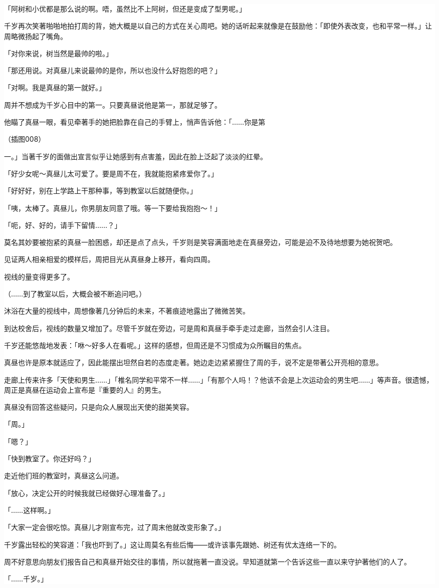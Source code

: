「阿树和小优都是那么说的啊。唔，虽然比不上阿树，但还是变成了型男呢。」

千岁再次笑著啪啪地拍打周的背，她大概是以自己的方式在关心周吧。她的话听起来就像是在鼓励他：「即使外表改变，也和平常一样。」让周略微扬起了嘴角。

「对你来说，树当然是最帅的啦。」

「那还用说。对真昼儿来说最帅的是你，所以也没什么好抱怨的吧？」

「对啊。我是真昼的第一就好。」

周并不想成为千岁心目中的第一。只要真昼说他是第一，那就足够了。

他瞄了真昼一眼，看见牵著手的她把脸靠在自己的手臂上，悄声告诉他：「……你是第

（插图008）

一。」当著千岁的面做出宣言似乎让她感到有点害羞，因此在脸上泛起了淡淡的红晕。

「好少女呢～真昼儿太可爱了。要是周不在，我就能抱紧疼爱你了。」

「好好好，别在上学路上干那种事，等到教室以后就随便你。」

「咦，太棒了。真昼儿，你男朋友同意了哦。等一下要给我抱抱～！」

「呃，好、好的，请手下留情……？」

莫名其妙要被抱紧的真昼一脸困惑，却还是点了点头，千岁则是笑容满面地走在真昼旁边，可能是迫不及待地想要为她祝贺吧。

见证两人相亲相爱的模样后，周把目光从真昼身上移开，看向四周。

视线的量变得更多了。

（……到了教室以后，大概会被不断追问吧。）

沐浴在大量的视线中，周想像著几分钟后的未来，不著痕迹地露出了微微苦笑。

到达校舍后，视线的数量又增加了。尽管千岁就在旁边，可是周和真昼手牵手走过走廊，当然会引人注目。

千岁还能悠哉地发表：「咻～好多人在看呢。」这样的感想，但周还是不习惯成为众所瞩目的焦点。

真昼也许是原本就适应了，因此能摆出坦然自若的态度走著。她边走边紧紧握住了周的手，说不定是带著公开亮相的意思。

走廊上传来许多「天使和男生……」「椎名同学和平常不一样……」「有那个人吗！？他该不会是上次运动会的男生吧……」等声音。很遗憾，周正是真昼在运动会上宣布是『重要的人』的男生。

真昼没有回答这些疑问，只是向众人展现出天使的甜美笑容。

「周。」

「嗯？」

「快到教室了。你还好吗？」

走近他们班的教室时，真昼这么问道。

「放心，决定公开的时候我就已经做好心理准备了。」

「……这样啊。」

「大家一定会很吃惊。真昼儿才刚宣布完，过了周末他就改变形象了。」

千岁露出轻松的笑容道：「我也吓到了。」这让周莫名有些后悔——或许该事先跟她、树还有优太连络一下的。

周不好意思向朋友们报告自己和真昼开始交往的事情，所以就拖著一直没说。早知道就第一个告诉这些一直以来守护著他们的人了。

「……千岁。」
